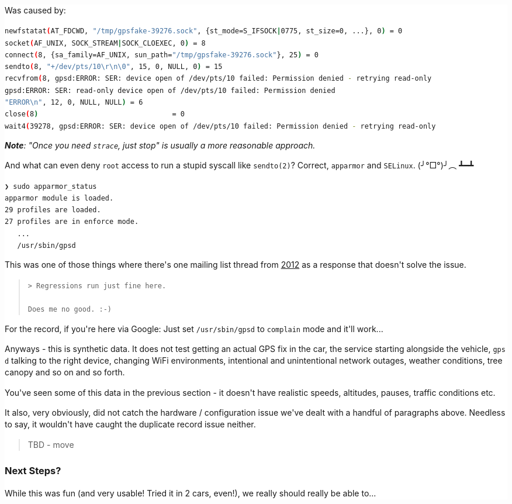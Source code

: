 Was caused by: 

```bash
newfstatat(AT_FDCWD, "/tmp/gpsfake-39276.sock", {st_mode=S_IFSOCK|0775, st_size=0, ...}, 0) = 0
socket(AF_UNIX, SOCK_STREAM|SOCK_CLOEXEC, 0) = 8
connect(8, {sa_family=AF_UNIX, sun_path="/tmp/gpsfake-39276.sock"}, 25) = 0
sendto(8, "+/dev/pts/10\r\n\0", 15, 0, NULL, 0) = 15
recvfrom(8, gpsd:ERROR: SER: device open of /dev/pts/10 failed: Permission denied - retrying read-only
gpsd:ERROR: SER: read-only device open of /dev/pts/10 failed: Permission denied
"ERROR\n", 12, 0, NULL, NULL) = 6
close(8)                                = 0
wait4(39278, gpsd:ERROR: SER: device open of /dev/pts/10 failed: Permission denied - retrying read-only
```

***Note**: "Once you need `strace`, just stop" is usually a more reasonable approach.*

And what can even deny `root` access  to run a stupid syscall like `sendto(2)`? Correct, `apparmor` and `SELinux`. (╯°□°)╯︵ ┻━┻

```bash
❯ sudo apparmor_status
apparmor module is loaded.
29 profiles are loaded.
27 profiles are in enforce mode.
   ...
   /usr/sbin/gpsd
```

This was one of those things where there's one mailing list thread from [2012](https://lists.gnu.org/archive/html/gpsd-dev/2012-05/msg00167.html) as a response that doesn't solve the issue. 

> ```
> > Regressions run just fine here.
> 
> Does me no good. :-)
> ```

For the record, if you're here via Google: Just set `/usr/sbin/gpsd` to `complain` mode and it'll work...

Anyways - this is synthetic data. It does not test getting an actual GPS fix in the car, the service starting alongside the vehicle, `gpsd` talking to the right device, changing WiFi environments, intentional and unintentional network outages, weather conditions, tree canopy and so on and so forth. 

You've seen some of this data in the previous section - it doesn't have realistic speeds, altitudes, pauses, traffic conditions etc.

It also, very obviously, did not catch the hardware / configuration issue we've dealt with a handful of paragraphs above. Needless to say, it wouldn't have caught the duplicate record issue neither.

> TBD - move

### Next Steps?

While this was fun (and very usable! Tried it in 2 cars, even!), we really should really be able to...
